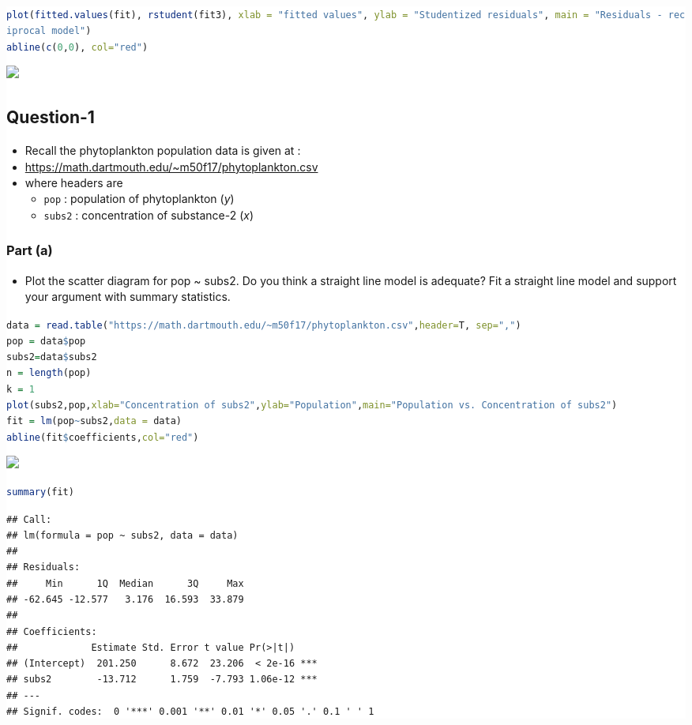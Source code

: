 ``` r
plot(fitted.values(fit), rstudent(fit3), xlab = "fitted values", ylab = "Studentized residuals", main = "Residuals - reciprocal model")
abline(c(0,0), col="red")
```

![](https://raw.githubusercontent.com/Aadil101/windmill-data-analysis/master/README_files/figure-gfm/unnamed-chunk-4-2.png)

## Question-1

-   Recall the phytoplankton population data is given at :
-   <https://math.dartmouth.edu/~m50f17/phytoplankton.csv>
-   where headers are
    -   `pop` : population of phytoplankton (*y*)
    -   `subs2` : concentration of substance-2 (*x*)

### Part (a)

-   Plot the scatter diagram for pop \~ subs2. Do you think a straight
    line model is adequate? Fit a straight line model and support your
    argument with summary statistics.

``` r
data = read.table("https://math.dartmouth.edu/~m50f17/phytoplankton.csv",header=T, sep=",")
pop = data$pop
subs2=data$subs2
n = length(pop)
k = 1
plot(subs2,pop,xlab="Concentration of subs2",ylab="Population",main="Population vs. Concentration of subs2")
fit = lm(pop~subs2,data = data)
abline(fit$coefficients,col="red")
```

![](https://raw.githubusercontent.com/Aadil101/windmill-data-analysis/master/README_files/figure-gfm/unnamed-chunk-5-1.png)

``` r
summary(fit)
```

    ## Call:
    ## lm(formula = pop ~ subs2, data = data)
    ## 
    ## Residuals:
    ##     Min      1Q  Median      3Q     Max 
    ## -62.645 -12.577   3.176  16.593  33.879 
    ## 
    ## Coefficients:
    ##             Estimate Std. Error t value Pr(>|t|)    
    ## (Intercept)  201.250      8.672  23.206  < 2e-16 ***
    ## subs2        -13.712      1.759  -7.793 1.06e-12 ***
    ## ---
    ## Signif. codes:  0 '***' 0.001 '**' 0.01 '*' 0.05 '.' 0.1 ' ' 1